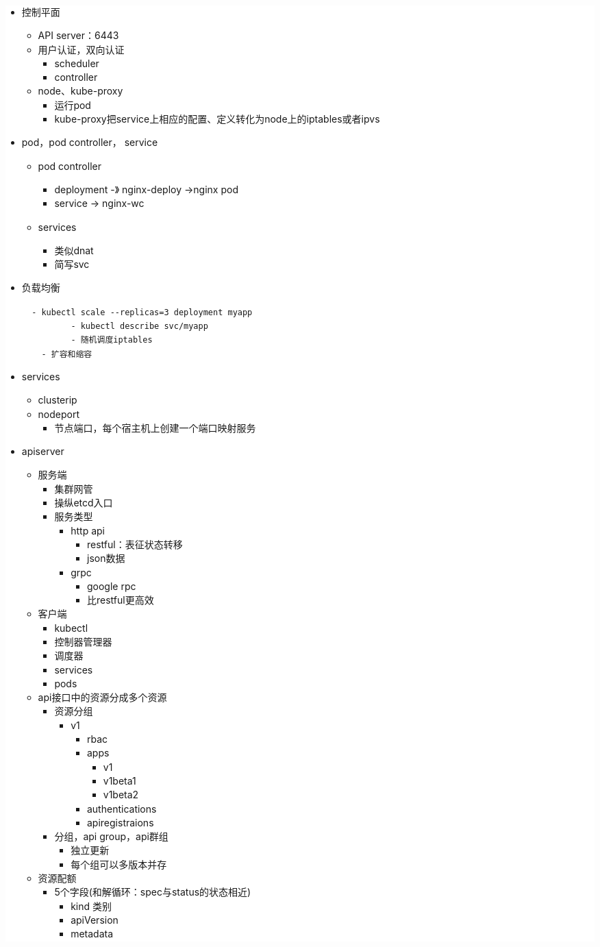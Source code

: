 - 控制平面

  - API server：6443
  - 用户认证，双向认证
    - scheduler
    - controller
  - node、kube-proxy
    - 运行pod
    - kube-proxy把service上相应的配置、定义转化为node上的iptables或者ipvs
  
- pod，pod controller， service
  - pod controller
    - deployment -》 nginx-deploy  ->nginx pod
    - service -> nginx-wc
  
  - services
  	- 类似dnat
  	- 简写svc

- 负载均衡

     	- kubectl scale --replicas=3 deployment myapp
              	- kubectl describe svc/myapp
              	- 随机调度iptables
          - 扩容和缩容

- services
    - clusterip
    - nodeport
     	- 节点端口，每个宿主机上创建一个端口映射服务
    
- apiserver

    - 服务端
      - 集群网管
      - 操纵etcd入口
      - 服务类型
        - http api
          - restful：表征状态转移
          - json数据
        - grpc
          - google rpc
          - 比restful更高效
    - 客户端
      - kubectl
      - 控制器管理器
      - 调度器
      - services
      - pods
    - api接口中的资源分成多个资源
      - 资源分组
        - v1
          - rbac
          - apps
            - v1
            - v1beta1
            - v1beta2
          - authentications
          - apiregistraions
      - 分组，api group，api群组
        - 独立更新
        - 每个组可以多版本并存
    - 资源配额
      - 5个字段(和解循环：spec与status的状态相近)
        - kind 类别
        - apiVersion
        - metadata